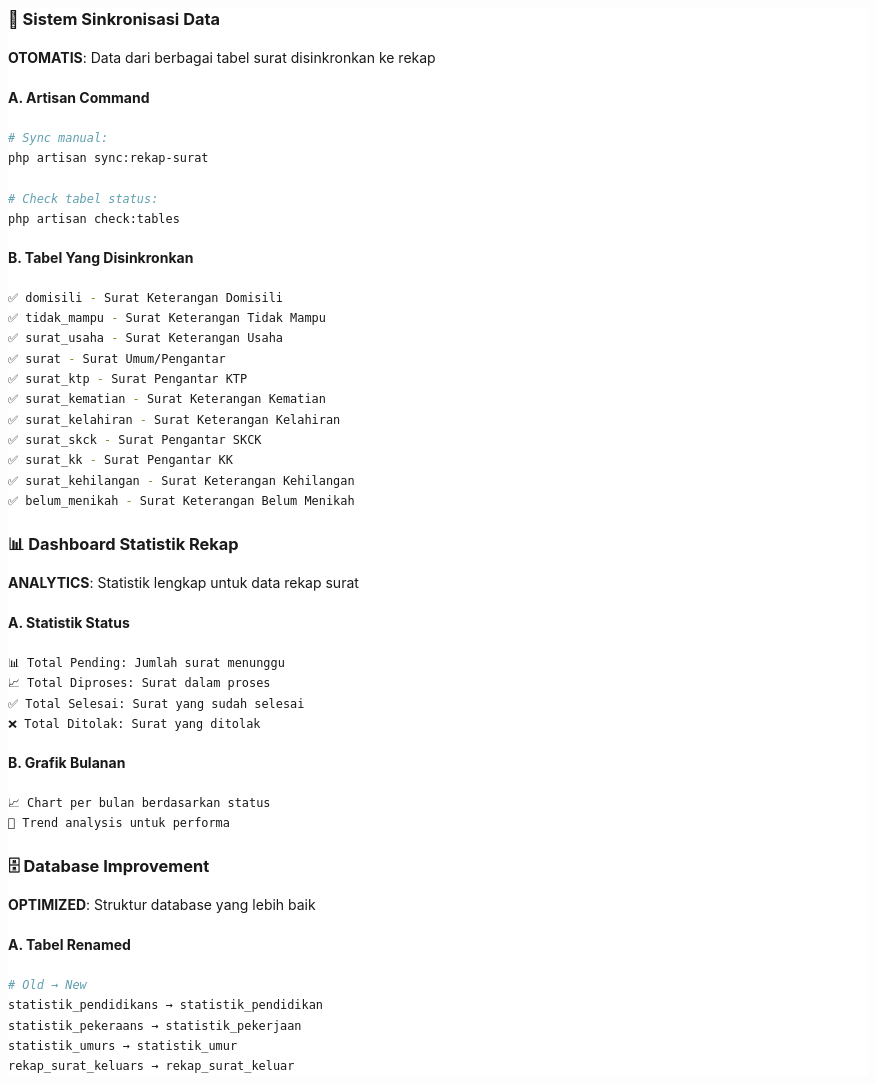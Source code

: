 ### 🔄 Sistem Sinkronisasi Data
**OTOMATIS**: Data dari berbagai tabel surat disinkronkan ke rekap

#### A. Artisan Command
```bash
# Sync manual:
php artisan sync:rekap-surat

# Check tabel status:
php artisan check:tables
```

#### B. Tabel Yang Disinkronkan
```bash
✅ domisili - Surat Keterangan Domisili
✅ tidak_mampu - Surat Keterangan Tidak Mampu
✅ surat_usaha - Surat Keterangan Usaha
✅ surat - Surat Umum/Pengantar
✅ surat_ktp - Surat Pengantar KTP
✅ surat_kematian - Surat Keterangan Kematian
✅ surat_kelahiran - Surat Keterangan Kelahiran
✅ surat_skck - Surat Pengantar SKCK
✅ surat_kk - Surat Pengantar KK
✅ surat_kehilangan - Surat Keterangan Kehilangan
✅ belum_menikah - Surat Keterangan Belum Menikah
```

### 📊 Dashboard Statistik Rekap
**ANALYTICS**: Statistik lengkap untuk data rekap surat

#### A. Statistik Status
```bash
📊 Total Pending: Jumlah surat menunggu
📈 Total Diproses: Surat dalam proses
✅ Total Selesai: Surat yang sudah selesai
❌ Total Ditolak: Surat yang ditolak
```

#### B. Grafik Bulanan
```bash
📈 Chart per bulan berdasarkan status
🎯 Trend analysis untuk performa
```

### 🗄️ Database Improvement
**OPTIMIZED**: Struktur database yang lebih baik

#### A. Tabel Renamed
```bash
# Old → New
statistik_pendidikans → statistik_pendidikan
statistik_pekeraans → statistik_pekerjaan
statistik_umurs → statistik_umur
rekap_surat_keluars → rekap_surat_keluar
```
